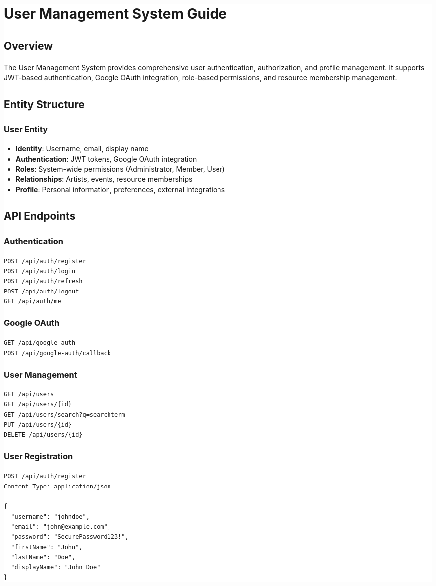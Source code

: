 # User Management System Guide

## Overview
The User Management System provides comprehensive user authentication, authorization, and profile management. It supports JWT-based authentication, Google OAuth integration, role-based permissions, and resource membership management.

## Entity Structure

### User Entity
- **Identity**: Username, email, display name
- **Authentication**: JWT tokens, Google OAuth integration
- **Roles**: System-wide permissions (Administrator, Member, User)
- **Relationships**: Artists, events, resource memberships
- **Profile**: Personal information, preferences, external integrations

## API Endpoints

### Authentication
```
POST /api/auth/register
POST /api/auth/login
POST /api/auth/refresh
POST /api/auth/logout
GET /api/auth/me
```

### Google OAuth
```
GET /api/google-auth
POST /api/google-auth/callback
```

### User Management
```
GET /api/users
GET /api/users/{id}
GET /api/users/search?q=searchterm
PUT /api/users/{id}
DELETE /api/users/{id}
```

### User Registration
```
POST /api/auth/register
Content-Type: application/json

{
  "username": "johndoe",
  "email": "john@example.com",
  "password": "SecurePassword123!",
  "firstName": "John",
  "lastName": "Doe",
  "displayName": "John Doe"
}
```
